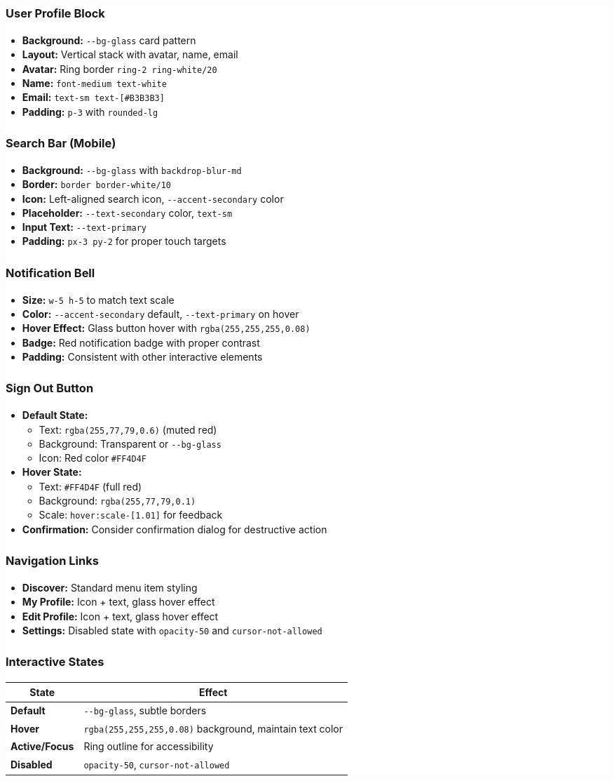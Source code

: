 ### User Profile Block
* **Background:** `--bg-glass` card pattern
* **Layout:** Vertical stack with avatar, name, email
* **Avatar:** Ring border `ring-2 ring-white/20`
* **Name:** `font-medium text-white`
* **Email:** `text-sm text-[#B3B3B3]`
* **Padding:** `p-3` with `rounded-lg`

### Search Bar (Mobile)
* **Background:** `--bg-glass` with `backdrop-blur-md`
* **Border:** `border border-white/10`
* **Icon:** Left-aligned search icon, `--accent-secondary` color
* **Placeholder:** `--text-secondary` color, `text-sm`
* **Input Text:** `--text-primary`
* **Padding:** `px-3 py-2` for proper touch targets

### Notification Bell
* **Size:** `w-5 h-5` to match text scale
* **Color:** `--accent-secondary` default, `--text-primary` on hover
* **Hover Effect:** Glass button hover with `rgba(255,255,255,0.08)`
* **Badge:** Red notification badge with proper contrast
* **Padding:** Consistent with other interactive elements

### Sign Out Button
* **Default State:**
  - Text: `rgba(255,77,79,0.6)` (muted red)
  - Background: Transparent or `--bg-glass`
  - Icon: Red color `#FF4D4F`
* **Hover State:**
  - Text: `#FF4D4F` (full red)
  - Background: `rgba(255,77,79,0.1)`
  - Scale: `hover:scale-[1.01]` for feedback
* **Confirmation:** Consider confirmation dialog for destructive action

### Navigation Links
* **Discover:** Standard menu item styling
* **My Profile:** Icon + text, glass hover effect
* **Edit Profile:** Icon + text, glass hover effect
* **Settings:** Disabled state with `opacity-50` and `cursor-not-allowed`

### Interactive States
| State | Effect |
|-------|--------|
| **Default** | `--bg-glass`, subtle borders |
| **Hover** | `rgba(255,255,255,0.08)` background, maintain text color |
| **Active/Focus** | Ring outline for accessibility |
| **Disabled** | `opacity-50`, `cursor-not-allowed` |

